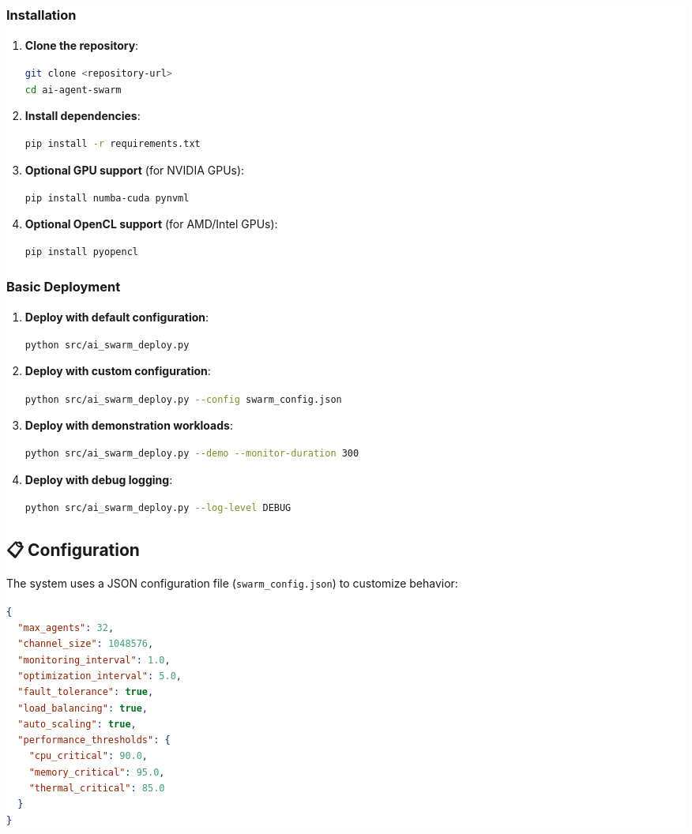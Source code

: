 ### Installation

1. **Clone the repository**:
   ```bash
   git clone <repository-url>
   cd ai-agent-swarm
   ```

2. **Install dependencies**:
   ```bash
   pip install -r requirements.txt
   ```

3. **Optional GPU support** (for NVIDIA GPUs):
   ```bash
   pip install numba-cuda pynvml
   ```

4. **Optional OpenCL support** (for AMD/Intel GPUs):
   ```bash
   pip install pyopencl
   ```

### Basic Deployment

1. **Deploy with default configuration**:
   ```bash
   python src/ai_swarm_deploy.py
   ```

2. **Deploy with custom configuration**:
   ```bash
   python src/ai_swarm_deploy.py --config swarm_config.json
   ```

3. **Deploy with demonstration workloads**:
   ```bash
   python src/ai_swarm_deploy.py --demo --monitor-duration 300
   ```

4. **Deploy with debug logging**:
   ```bash
   python src/ai_swarm_deploy.py --log-level DEBUG
   ```

## 📋 Configuration

The system uses a JSON configuration file (`swarm_config.json`) to customize behavior:

```json
{
  "max_agents": 32,
  "channel_size": 1048576,
  "monitoring_interval": 1.0,
  "optimization_interval": 5.0,
  "fault_tolerance": true,
  "load_balancing": true,
  "auto_scaling": true,
  "performance_thresholds": {
    "cpu_critical": 90.0,
    "memory_critical": 95.0,
    "thermal_critical": 85.0
  }
}
```
